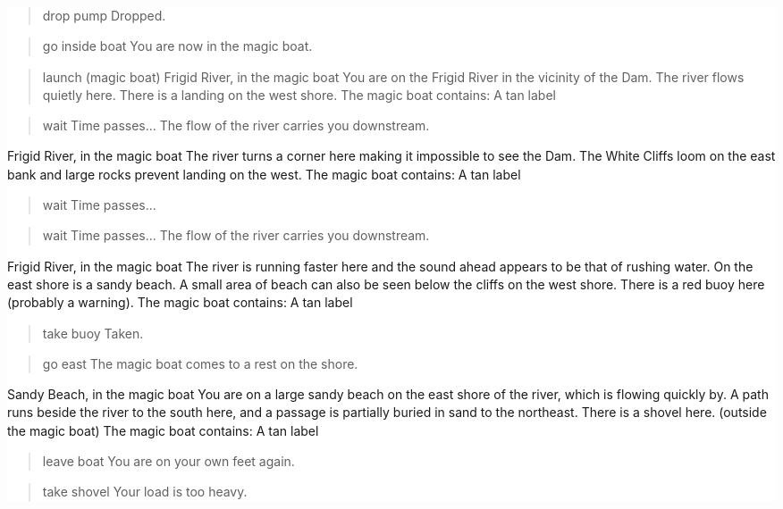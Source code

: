 >drop pump
Dropped.
 
>go inside boat
You are now in the magic boat.
 
>launch
(magic boat)
Frigid River, in the magic boat
You are on the Frigid River in the vicinity of the Dam. The river flows quietly here. There is a landing on the west shore.
The magic boat contains:
  A tan label
 
>wait
Time passes...
The flow of the river carries you downstream.
 
Frigid River, in the magic boat
The river turns a corner here making it impossible to see the Dam. The White Cliffs loom on the east bank and large rocks prevent landing on the west.
The magic boat contains:
  A tan label
 
>wait
Time passes...
 
>wait
Time passes...
The flow of the river carries you downstream.
 
Frigid River, in the magic boat
The river is running faster here and the sound ahead appears to be that of rushing water. On the east shore is a sandy beach. A small area of beach can also be seen below the cliffs on the west shore.
There is a red buoy here (probably a warning).
The magic boat contains:
  A tan label
 
>take buoy
Taken.
 
>go east
The magic boat comes to a rest on the shore.
 
Sandy Beach, in the magic boat
You are on a large sandy beach on the east shore of the river, which is flowing quickly by. A path runs beside the river to the south here, and a passage is partially buried in sand to the northeast.
There is a shovel here. (outside the magic boat)
  The magic boat contains:
    A tan label
 
>leave boat
You are on your own feet again.
 
>take shovel
Your load is too heavy.
 